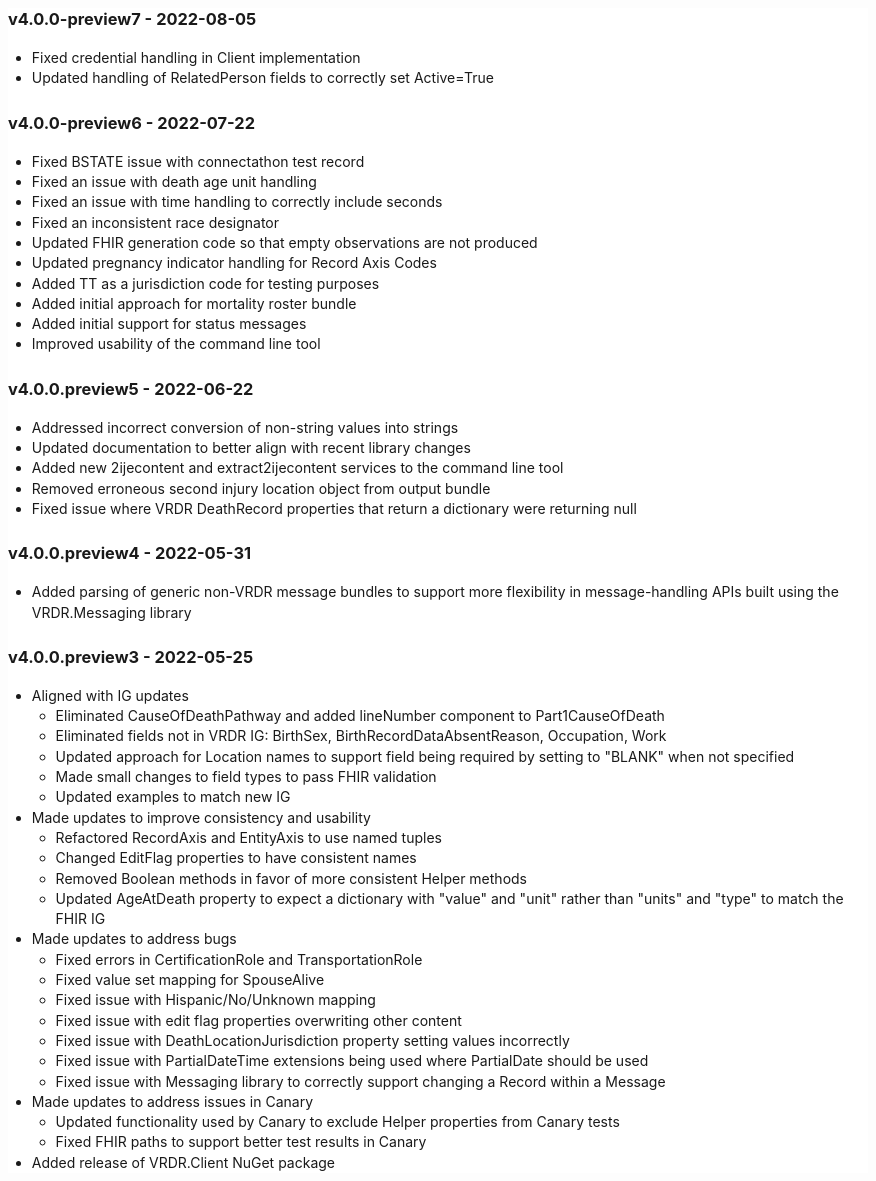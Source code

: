 ### v4.0.0-preview7 - 2022-08-05

* Fixed credential handling in Client implementation
* Updated handling of RelatedPerson fields to correctly set Active=True

### v4.0.0-preview6 - 2022-07-22

* Fixed BSTATE issue with connectathon test record
* Fixed an issue with death age unit handling
* Fixed an issue with time handling to correctly include seconds
* Fixed an inconsistent race designator
* Updated FHIR generation code so that empty observations are not produced
* Updated pregnancy indicator handling for Record Axis Codes
* Added TT as a jurisdiction code for testing purposes
* Added initial approach for mortality roster bundle
* Added initial support for status messages
* Improved usability of the command line tool

### v4.0.0.preview5 - 2022-06-22

* Addressed incorrect conversion of non-string values into strings
* Updated documentation to better align with recent library changes
* Added new 2ijecontent and extract2ijecontent services to the command line tool
* Removed erroneous second injury location object from output bundle
* Fixed issue where VRDR DeathRecord properties that return a dictionary were returning null

### v4.0.0.preview4 - 2022-05-31

* Added parsing of generic non-VRDR message bundles to support more flexibility in message-handling APIs built using the VRDR.Messaging library

### v4.0.0.preview3 - 2022-05-25

* Aligned with IG updates
    - Eliminated CauseOfDeathPathway and added lineNumber component to Part1CauseOfDeath
    - Eliminated fields not in VRDR IG: BirthSex, BirthRecordDataAbsentReason, Occupation, Work
    - Updated approach for Location names to support field being required by setting to "BLANK" when not specified
    - Made small changes to field types to pass FHIR validation
    - Updated examples to match new IG
* Made updates to improve consistency and usability
    - Refactored RecordAxis and EntityAxis to use named tuples
    - Changed EditFlag properties to have consistent names
    - Removed Boolean methods in favor of more consistent Helper methods
    - Updated AgeAtDeath property to expect a dictionary with "value" and "unit" rather than "units" and "type" to match the FHIR IG
* Made updates to address bugs
    - Fixed errors in CertificationRole and TransportationRole
    - Fixed value set mapping for SpouseAlive
    - Fixed issue with Hispanic/No/Unknown mapping
    - Fixed issue with edit flag properties overwriting other content
    - Fixed issue with DeathLocationJurisdiction property setting values incorrectly
    - Fixed issue with PartialDateTime extensions being used where PartialDate should be used
    - Fixed issue with Messaging library to correctly support changing a Record within a Message
* Made updates to address issues in Canary
    - Updated functionality used by Canary to exclude Helper properties from Canary tests
    - Fixed FHIR paths to support better test results in Canary
* Added release of VRDR.Client NuGet package
